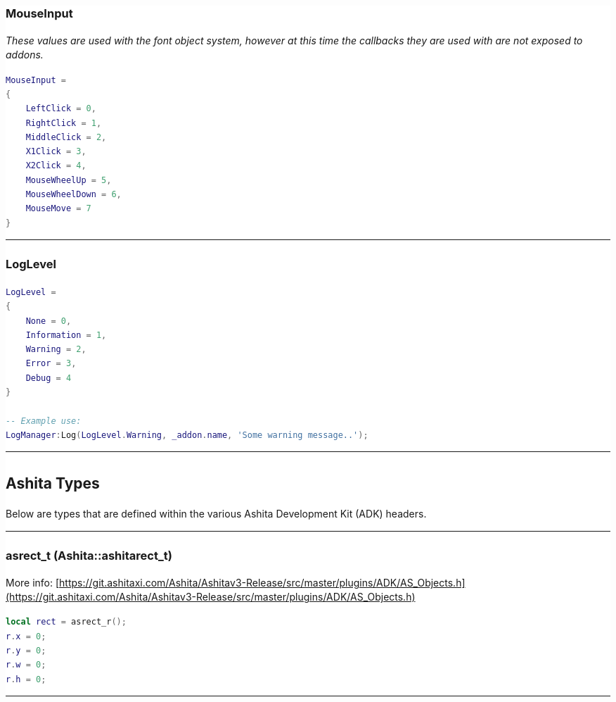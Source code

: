 
### MouseInput

_These values are used with the font object system, however at this time the callbacks they are used with are not exposed to addons._

```lua
MouseInput =
{
    LeftClick = 0,
    RightClick = 1,
    MiddleClick = 2,
    X1Click = 3,
    X2Click = 4,
    MouseWheelUp = 5,
    MouseWheelDown = 6,
    MouseMove = 7
}
```

---

### LogLevel

```lua
LogLevel =
{
    None = 0,
    Information = 1,
    Warning = 2,
    Error = 3,
    Debug = 4
}

-- Example use:
LogManager:Log(LogLevel.Warning, _addon.name, 'Some warning message..');
```

---

## Ashita Types

Below are types that are defined within the various Ashita Development Kit (ADK) headers.

---

### asrect_t (Ashita::ashitarect_t)

More info: [https://git.ashitaxi.com/Ashita/Ashitav3-Release/src/master/plugins/ADK/AS_Objects.h](https://git.ashitaxi.com/Ashita/Ashitav3-Release/src/master/plugins/ADK/AS_Objects.h)

```lua
local rect = asrect_r();
r.x = 0;
r.y = 0;
r.w = 0;
r.h = 0;
```

---